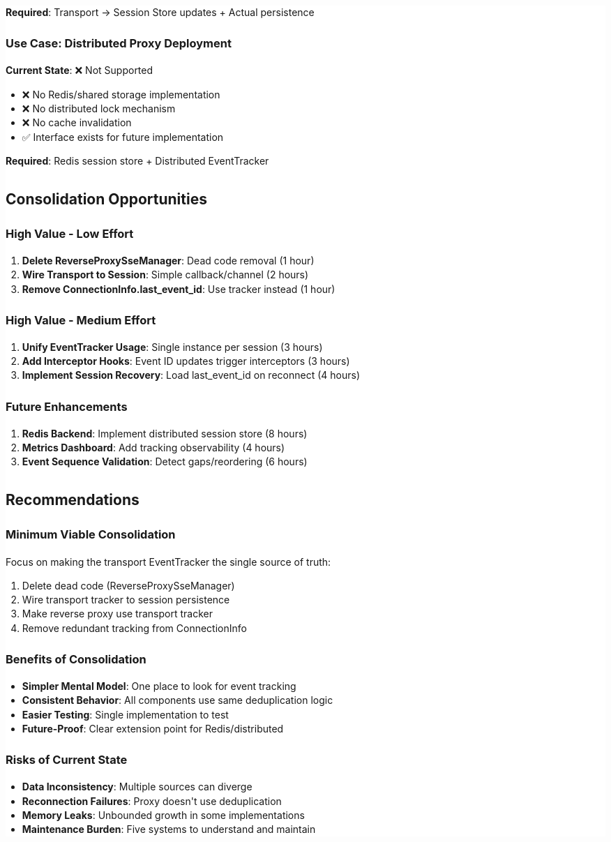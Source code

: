 **Required**: Transport → Session Store updates + Actual persistence

### Use Case: Distributed Proxy Deployment
**Current State**: ❌ Not Supported
- ❌ No Redis/shared storage implementation
- ❌ No distributed lock mechanism
- ❌ No cache invalidation
- ✅ Interface exists for future implementation

**Required**: Redis session store + Distributed EventTracker

## Consolidation Opportunities

### High Value - Low Effort
1. **Delete ReverseProxySseManager**: Dead code removal (1 hour)
2. **Wire Transport to Session**: Simple callback/channel (2 hours)
3. **Remove ConnectionInfo.last_event_id**: Use tracker instead (1 hour)

### High Value - Medium Effort
1. **Unify EventTracker Usage**: Single instance per session (3 hours)
2. **Add Interceptor Hooks**: Event ID updates trigger interceptors (3 hours)
3. **Implement Session Recovery**: Load last_event_id on reconnect (4 hours)

### Future Enhancements
1. **Redis Backend**: Implement distributed session store (8 hours)
2. **Metrics Dashboard**: Add tracking observability (4 hours)
3. **Event Sequence Validation**: Detect gaps/reordering (6 hours)

## Recommendations

### Minimum Viable Consolidation
Focus on making the transport EventTracker the single source of truth:
1. Delete dead code (ReverseProxySseManager)
2. Wire transport tracker to session persistence
3. Make reverse proxy use transport tracker
4. Remove redundant tracking from ConnectionInfo

### Benefits of Consolidation
- **Simpler Mental Model**: One place to look for event tracking
- **Consistent Behavior**: All components use same deduplication logic
- **Easier Testing**: Single implementation to test
- **Future-Proof**: Clear extension point for Redis/distributed

### Risks of Current State
- **Data Inconsistency**: Multiple sources can diverge
- **Reconnection Failures**: Proxy doesn't use deduplication
- **Memory Leaks**: Unbounded growth in some implementations
- **Maintenance Burden**: Five systems to understand and maintain
